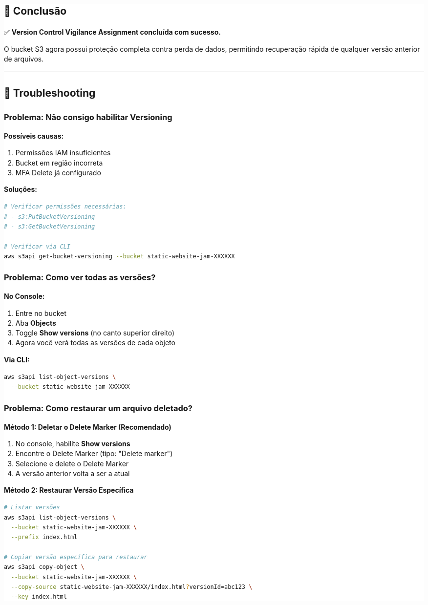 ## 🏁 Conclusão

✅ **Version Control Vigilance Assignment concluída com sucesso.**

O bucket S3 agora possui proteção completa contra perda de dados, permitindo recuperação rápida de qualquer versão anterior de arquivos.

---

## 🔧 Troubleshooting

### Problema: Não consigo habilitar Versioning

**Possíveis causas:**
1. Permissões IAM insuficientes
2. Bucket em região incorreta
3. MFA Delete já configurado

**Soluções:**
```bash
# Verificar permissões necessárias:
# - s3:PutBucketVersioning
# - s3:GetBucketVersioning

# Verificar via CLI
aws s3api get-bucket-versioning --bucket static-website-jam-XXXXXX
```

### Problema: Como ver todas as versões?

**No Console:**
1. Entre no bucket
2. Aba **Objects**
3. Toggle **Show versions** (no canto superior direito)
4. Agora você verá todas as versões de cada objeto

**Via CLI:**
```bash
aws s3api list-object-versions \
  --bucket static-website-jam-XXXXXX
```

### Problema: Como restaurar um arquivo deletado?

**Método 1: Deletar o Delete Marker (Recomendado)**
1. No console, habilite **Show versions**
2. Encontre o Delete Marker (tipo: "Delete marker")
3. Selecione e delete o Delete Marker
4. A versão anterior volta a ser a atual

**Método 2: Restaurar Versão Específica**
```bash
# Listar versões
aws s3api list-object-versions \
  --bucket static-website-jam-XXXXXX \
  --prefix index.html

# Copiar versão específica para restaurar
aws s3api copy-object \
  --bucket static-website-jam-XXXXXX \
  --copy-source static-website-jam-XXXXXX/index.html?versionId=abc123 \
  --key index.html
```
